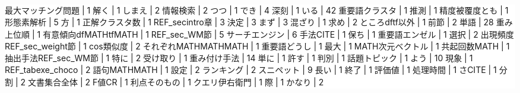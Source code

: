 最大マッチング問題 | 1
解く | 1
しまえ | 2
情報検索 | 2
つつ | 1
でき | 4
深刻 | 1
いる | 42
重要語クラスタ | 1
推測 | 1
精度被覆度とも | 1
形態素解析 | 5
方 | 1
正解クラスタ数 | 1
REF_secintro章 | 3
決定 | 3
まず | 3
混ざり | 1
求め | 2
ところdftf以外 | 1
前節 | 2
単語 | 28
重み上位順 | 1
有意傾向dfMATHtfMATH | 1
REF_sec_WM節 | 5
サーチエンジン | 6
手法CITE | 1
保ち | 1
重要語エンゼル | 1
選択 | 2
出現頻度REF_sec_weight節 | 1
cos類似度 | 2
それぞれMATHMATHMATH | 1
重要語どうし | 1
最大 | 1
MATH次元ベクトル | 1
共起回数MATH | 1
抽出手法REF_sec_WM節 | 1
特に | 2
受け取り | 1
重み付け手法 | 14
単に | 1
許す | 1
判別 | 1
話題トピック | 1
よう | 10
現象 | 1
REF_tabexe_choco | 2
語句MATHMATH | 1
設定 | 2
ランキング | 2
スニペット | 9
長い | 1
終了 | 1
評価値 | 1
処理時間 | 1
さCITE | 1
分割 | 2
文書集合全体 | 2
F値CR | 1
利点そのもの | 1
クエリ伊右衛門 | 1
際 | 1
かなり | 2
